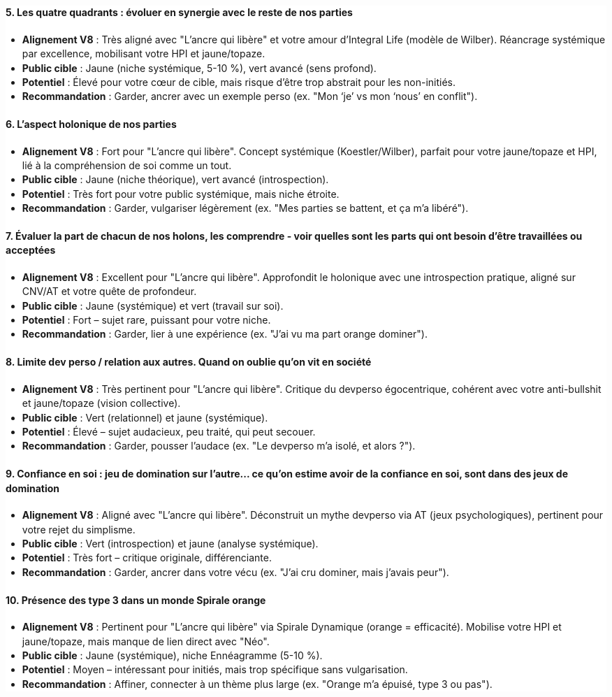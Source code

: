 #### 5. Les quatre quadrants : évoluer en synergie avec le reste de nos parties
- **Alignement V8** : Très aligné avec "L’ancre qui libère" et votre amour d’Integral Life (modèle de Wilber). Réancrage systémique par excellence, mobilisant votre HPI et jaune/topaze.  
- **Public cible** : Jaune (niche systémique, 5-10 %), vert avancé (sens profond).  
- **Potentiel** : Élevé pour votre cœur de cible, mais risque d’être trop abstrait pour les non-initiés.  
- **Recommandation** : Garder, ancrer avec un exemple perso (ex. "Mon ‘je’ vs mon ‘nous’ en conflit").

#### 6. L’aspect holonique de nos parties
- **Alignement V8** : Fort pour "L’ancre qui libère". Concept systémique (Koestler/Wilber), parfait pour votre jaune/topaze et HPI, lié à la compréhension de soi comme un tout.  
- **Public cible** : Jaune (niche théorique), vert avancé (introspection).  
- **Potentiel** : Très fort pour votre public systémique, mais niche étroite.  
- **Recommandation** : Garder, vulgariser légèrement (ex. "Mes parties se battent, et ça m’a libéré").

#### 7. Évaluer la part de chacun de nos holons, les comprendre - voir quelles sont les parts qui ont besoin d’être travaillées ou acceptées
- **Alignement V8** : Excellent pour "L’ancre qui libère". Approfondit le holonique avec une introspection pratique, aligné sur CNV/AT et votre quête de profondeur.  
- **Public cible** : Jaune (systémique) et vert (travail sur soi).  
- **Potentiel** : Fort – sujet rare, puissant pour votre niche.  
- **Recommandation** : Garder, lier à une expérience (ex. "J’ai vu ma part orange dominer").

#### 8. Limite dev perso / relation aux autres. Quand on oublie qu’on vit en société
- **Alignement V8** : Très pertinent pour "L’ancre qui libère". Critique du devperso égocentrique, cohérent avec votre anti-bullshit et jaune/topaze (vision collective).  
- **Public cible** : Vert (relationnel) et jaune (systémique).  
- **Potentiel** : Élevé – sujet audacieux, peu traité, qui peut secouer.  
- **Recommandation** : Garder, pousser l’audace (ex. "Le devperso m’a isolé, et alors ?").

#### 9. Confiance en soi : jeu de domination sur l’autre... ce qu’on estime avoir de la confiance en soi, sont dans des jeux de domination
- **Alignement V8** : Aligné avec "L’ancre qui libère". Déconstruit un mythe devperso via AT (jeux psychologiques), pertinent pour votre rejet du simplisme.  
- **Public cible** : Vert (introspection) et jaune (analyse systémique).  
- **Potentiel** : Très fort – critique originale, différenciante.  
- **Recommandation** : Garder, ancrer dans votre vécu (ex. "J’ai cru dominer, mais j’avais peur").

#### 10. Présence des type 3 dans un monde Spirale orange
- **Alignement V8** : Pertinent pour "L’ancre qui libère" via Spirale Dynamique (orange = efficacité). Mobilise votre HPI et jaune/topaze, mais manque de lien direct avec "Néo".  
- **Public cible** : Jaune (systémique), niche Ennéagramme (5-10 %).  
- **Potentiel** : Moyen – intéressant pour initiés, mais trop spécifique sans vulgarisation.  
- **Recommandation** : Affiner, connecter à un thème plus large (ex. "Orange m’a épuisé, type 3 ou pas").
